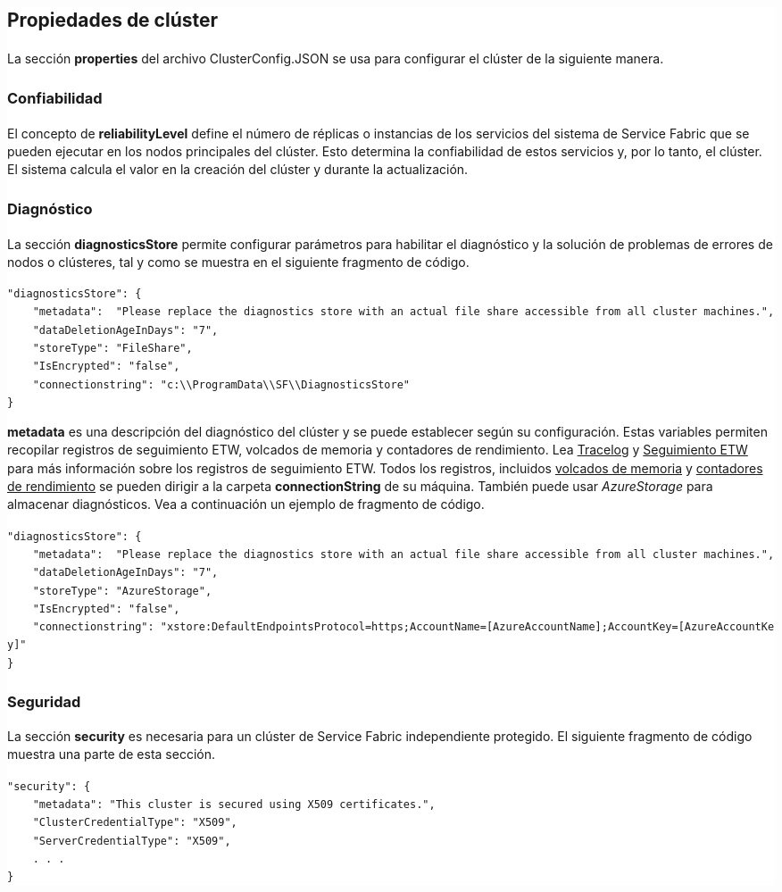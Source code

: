 ## <a name="cluster-properties"></a>Propiedades de clúster
La sección **properties** del archivo ClusterConfig.JSON se usa para configurar el clúster de la siguiente manera.

<a id="reliability"></a>

### <a name="reliability"></a>Confiabilidad
El concepto de **reliabilityLevel** define el número de réplicas o instancias de los servicios del sistema de Service Fabric que se pueden ejecutar en los nodos principales del clúster. Esto determina la confiabilidad de estos servicios y, por lo tanto, el clúster. El sistema calcula el valor en la creación del clúster y durante la actualización.

### <a name="diagnostics"></a>Diagnóstico
La sección **diagnosticsStore** permite configurar parámetros para habilitar el diagnóstico y la solución de problemas de errores de nodos o clústeres, tal y como se muestra en el siguiente fragmento de código. 

    "diagnosticsStore": {
        "metadata":  "Please replace the diagnostics store with an actual file share accessible from all cluster machines.",
        "dataDeletionAgeInDays": "7",
        "storeType": "FileShare",
        "IsEncrypted": "false",
        "connectionstring": "c:\\ProgramData\\SF\\DiagnosticsStore"
    }

**metadata** es una descripción del diagnóstico del clúster y se puede establecer según su configuración. Estas variables permiten recopilar registros de seguimiento ETW, volcados de memoria y contadores de rendimiento. Lea [Tracelog](https://msdn.microsoft.com/library/windows/hardware/ff552994.aspx) y [Seguimiento ETW](https://msdn.microsoft.com/library/ms751538.aspx) para más información sobre los registros de seguimiento ETW. Todos los registros, incluidos [volcados de memoria](https://blogs.technet.microsoft.com/askperf/2008/01/08/understanding-crash-dump-files/) y [contadores de rendimiento](https://msdn.microsoft.com/library/windows/desktop/aa373083.aspx) se pueden dirigir a la carpeta **connectionString** de su máquina. También puede usar *AzureStorage* para almacenar diagnósticos. Vea a continuación un ejemplo de fragmento de código.

    "diagnosticsStore": {
        "metadata":  "Please replace the diagnostics store with an actual file share accessible from all cluster machines.",
        "dataDeletionAgeInDays": "7",
        "storeType": "AzureStorage",
        "IsEncrypted": "false",
        "connectionstring": "xstore:DefaultEndpointsProtocol=https;AccountName=[AzureAccountName];AccountKey=[AzureAccountKey]"
    }

### <a name="security"></a>Seguridad
La sección **security** es necesaria para un clúster de Service Fabric independiente protegido. El siguiente fragmento de código muestra una parte de esta sección.

    "security": {
        "metadata": "This cluster is secured using X509 certificates.",
        "ClusterCredentialType": "X509",
        "ServerCredentialType": "X509",
        . . .
    }
